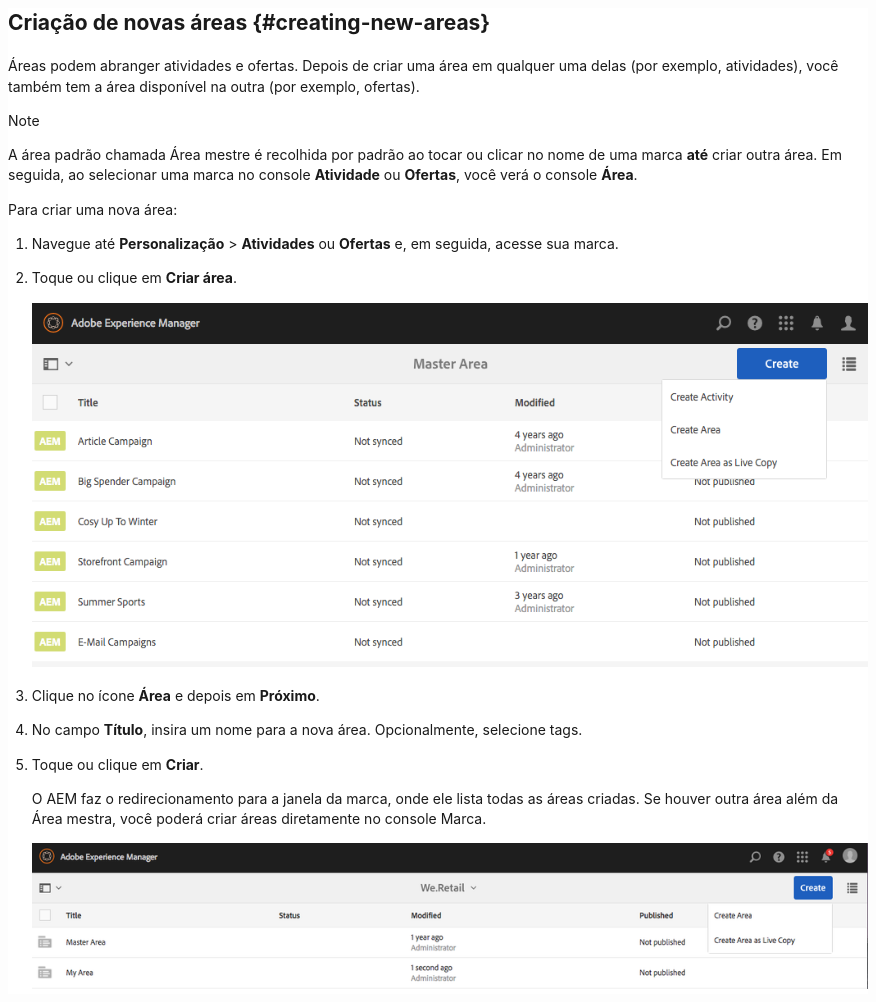 ## Criação de novas áreas  {#creating-new-areas}

Áreas podem abranger atividades e ofertas. Depois de criar uma área em qualquer uma delas (por exemplo, atividades), você também tem a área disponível na outra (por exemplo, ofertas).

>[!NOTE]
>
>A área padrão chamada Área mestre é recolhida por padrão ao tocar ou clicar no nome de uma marca **até** criar outra área. Em seguida, ao selecionar uma marca no console **Atividade** ou **Ofertas**, você verá o console **Área**.

Para criar uma nova área:

1. Navegue até **Personalização** > **Atividades** ou **Ofertas** e, em seguida, acesse sua marca.
1. Toque ou clique em **Criar área**.

   ![Criar área](/help/sites-cloud/authoring/assets/multisite-create-area.png)

1. Clique no ícone **Área** e depois em **Próximo**.
1. No campo **Título**, insira um nome para a nova área. Opcionalmente, selecione tags.
1. Toque ou clique em **Criar**.

   O AEM faz o redirecionamento para a janela da marca, onde ele lista todas as áreas criadas. Se houver outra área além da Área mestra, você poderá criar áreas diretamente no console Marca.

   ![Criar](/help/sites-cloud/authoring/assets/multisite-create.png)
